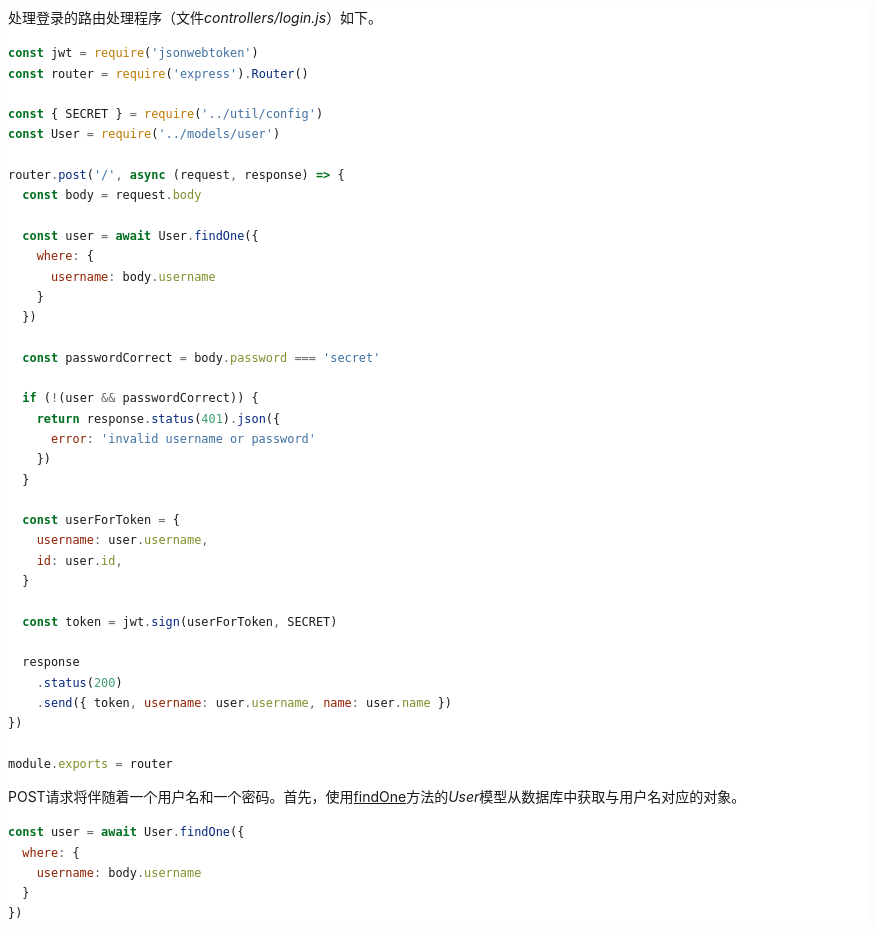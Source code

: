 
 处理登录的路由处理程序（文件<i>controllers/login.js</i>）如下。

```js
const jwt = require('jsonwebtoken')
const router = require('express').Router()

const { SECRET } = require('../util/config')
const User = require('../models/user')

router.post('/', async (request, response) => {
  const body = request.body

  const user = await User.findOne({
    where: {
      username: body.username
    }
  })

  const passwordCorrect = body.password === 'secret'

  if (!(user && passwordCorrect)) {
    return response.status(401).json({
      error: 'invalid username or password'
    })
  }

  const userForToken = {
    username: user.username,
    id: user.id,
  }

  const token = jwt.sign(userForToken, SECRET)

  response
    .status(200)
    .send({ token, username: user.username, name: user.name })
})

module.exports = router
```


 POST请求将伴随着一个用户名和一个密码。首先，使用[findOne](https://sequelize.org/master/manual/model-querying-finders.html#-code-findone--code-)方法的<i>User</i>模型从数据库中获取与用户名对应的对象。

```js
const user = await User.findOne({
  where: {
    username: body.username
  }
})
```

